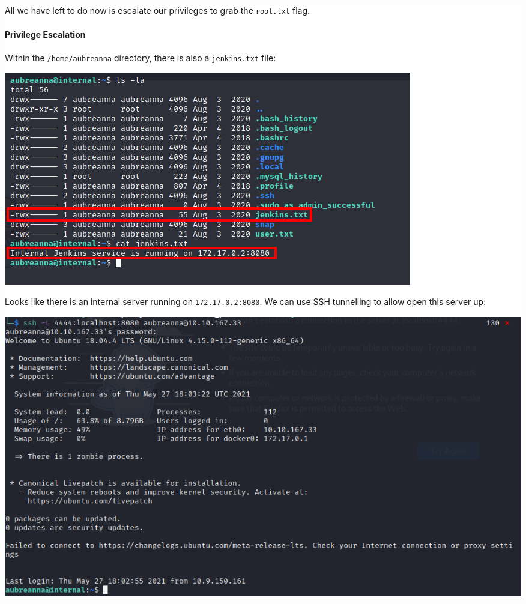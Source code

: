 All we have left to do now is escalate our privileges to grab the `root.txt` flag.

#### Privilege Escalation

Within the `/home/aubreanna` directory, there is also a `jenkins.txt` file:

![jenkins.txt](screenshots/16_jenkins_txt.png)

Looks like there is an internal server running on `172.17.0.2:8080`.  We can use SSH tunnelling to allow open this server up:

![ssh tunnelling](screenshots/17_ssh_tunnel.png)
